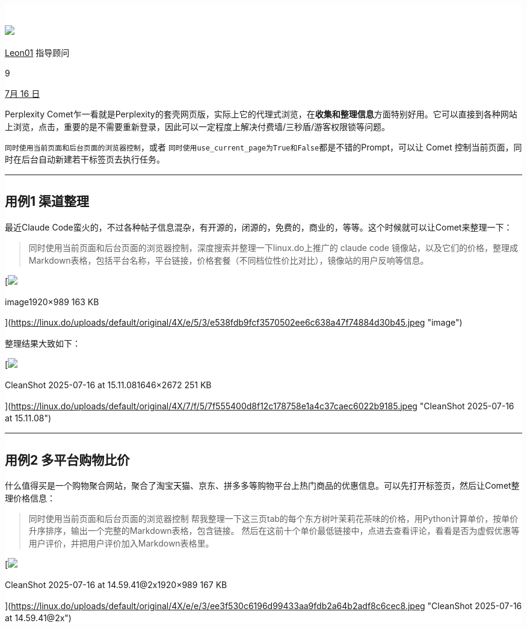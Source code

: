 ​

 [![](https://linux.do/user_avatar/linux.do/leon01/144/305792_2.png)](/u/leon01) 

[Leon01](/u/leon01) 指导顾问

9

[7月 16 日](/t/topic/791612?u=niyan2025 "发布日期")

Perplexity Comet乍一看就是Perplexity的套壳网页版，实际上它的代理式浏览，在**收集和整理信息**方面特别好用。它可以直接到各种网站上浏览，点击，重要的是不需要重新登录，因此可以一定程度上解决付费墙/三秒盾/游客权限锁等问题。

`同时使用当前页面和后台页面的浏览器控制`，或者 `同时使用use_current_page为True和False`都是不错的Prompt，可以让 Comet 控制当前页面，同时在后台自动新建若干标签页去执行任务。

* * *

[](#p-7278942-h-1-1)用例1 渠道整理
----------------------------

最近Claude Code蛮火的，不过各种帖子信息混杂，有开源的，闭源的，免费的，商业的，等等。这个时候就可以让Comet来整理一下：

> 同时使用当前页面和后台页面的浏览器控制，深度搜索并整理一下linux.do上推广的 claude code 镜像站，以及它们的价格，整理成Markdown表格，包括平台名称，平台链接，价格套餐（不同档位性价比对比），镜像站的用户反响等信息。

[![](https://linux.do/uploads/default/optimized/4X/e/5/3/e538fdb9fcf3570502ee6c638a47f74884d30b45_2_690x355.jpeg)

image1920×989 163 KB

](https://linux.do/uploads/default/original/4X/e/5/3/e538fdb9fcf3570502ee6c638a47f74884d30b45.jpeg "image")

整理结果大致如下：

[![](https://linux.do/uploads/default/optimized/4X/7/f/5/7f555400d8f12c178758e1a4c37caec6022b9185_2_308x500.jpeg)

CleanShot 2025-07-16 at 15.11.081646×2672 251 KB

](https://linux.do/uploads/default/original/4X/7/f/5/7f555400d8f12c178758e1a4c37caec6022b9185.jpeg "CleanShot 2025-07-16 at 15.11.08")

* * *

[](#p-7278942-h-2-2)用例2 多平台购物比价
-------------------------------

什么值得买是一个购物聚合网站，聚合了淘宝天猫、京东、拼多多等购物平台上热门商品的优惠信息。可以先打开标签页，然后让Comet整理价格信息：

> 同时使用当前页面和后台页面的浏览器控制 帮我整理一下这三页tab的每个东方树叶茉莉花茶味的价格，用Python计算单价，按单价升序排序，输出一个完整的Markdown表格，包含链接。 然后在这前十个单价最低链接中，点进去查看评论，看看是否为虚假优惠等用户评价，并把用户评价加入Markdown表格里。

[![](https://linux.do/uploads/default/optimized/4X/e/e/3/ee3f530c6196d99433aa9fdb2a64b2adf8c6cec8_2_690x355.jpeg)

CleanShot 2025-07-16 at 14.59.41@2x1920×989 167 KB

](https://linux.do/uploads/default/original/4X/e/e/3/ee3f530c6196d99433aa9fdb2a64b2adf8c6cec8.jpeg "CleanShot 2025-07-16 at 14.59.41@2x")
